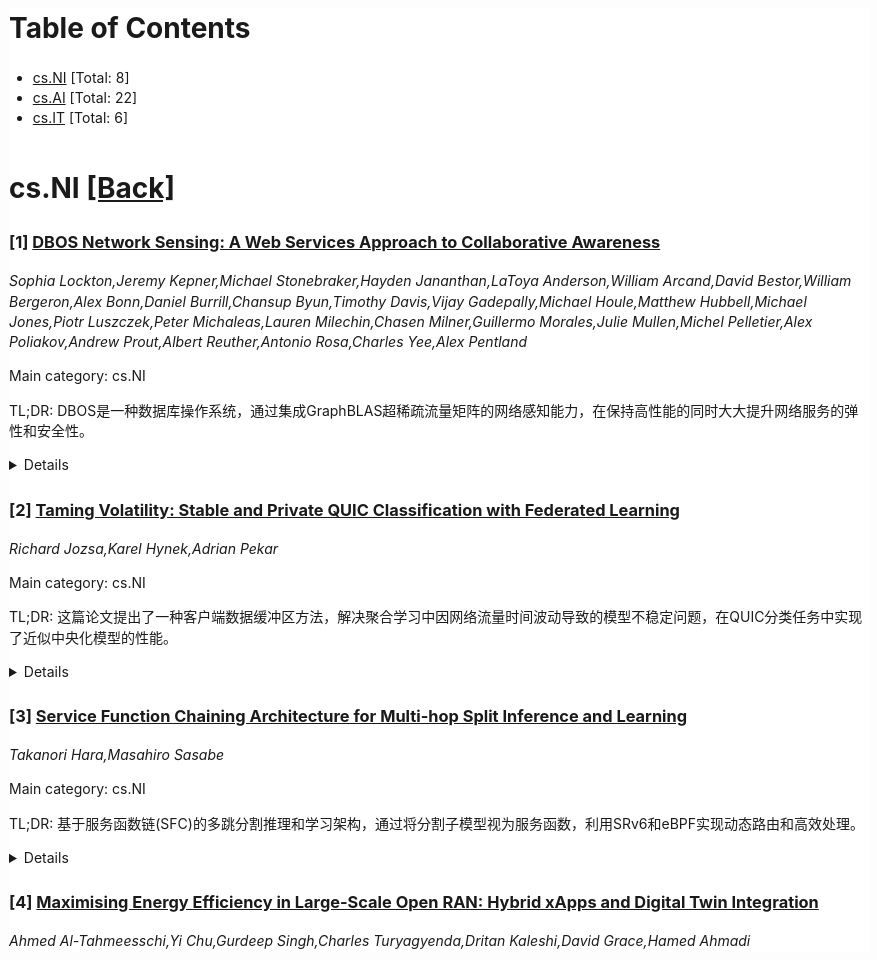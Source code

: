 <div id=toc></div>

# Table of Contents

- [cs.NI](#cs.NI) [Total: 8]
- [cs.AI](#cs.AI) [Total: 22]
- [cs.IT](#cs.IT) [Total: 6]


<div id='cs.NI'></div>

# cs.NI [[Back]](#toc)

### [1] [DBOS Network Sensing: A Web Services Approach to Collaborative Awareness](https://arxiv.org/abs/2509.09898)
*Sophia Lockton,Jeremy Kepner,Michael Stonebraker,Hayden Jananthan,LaToya Anderson,William Arcand,David Bestor,William Bergeron,Alex Bonn,Daniel Burrill,Chansup Byun,Timothy Davis,Vijay Gadepally,Michael Houle,Matthew Hubbell,Michael Jones,Piotr Luszczek,Peter Michaleas,Lauren Milechin,Chasen Milner,Guillermo Morales,Julie Mullen,Michel Pelletier,Alex Poliakov,Andrew Prout,Albert Reuther,Antonio Rosa,Charles Yee,Alex Pentland*

Main category: cs.NI

TL;DR: DBOS是一种数据库操作系统，通过集成GraphBLAS超稀疏流量矩阵的网络感知能力，在保持高性能的同时大大提升网络服务的弹性和安全性。


<details><summary>Details</summary></details>


### [2] [Taming Volatility: Stable and Private QUIC Classification with Federated Learning](https://arxiv.org/abs/2509.09997)
*Richard Jozsa,Karel Hynek,Adrian Pekar*

Main category: cs.NI

TL;DR: 这篇论文提出了一种客户端数据缓冲区方法，解决聚合学习中因网络流量时间波动导致的模型不稳定问题，在QUIC分类任务中实现了近似中央化模型的性能。


<details><summary>Details</summary></details>


### [3] [Service Function Chaining Architecture for Multi-hop Split Inference and Learning](https://arxiv.org/abs/2509.10001)
*Takanori Hara,Masahiro Sasabe*

Main category: cs.NI

TL;DR: 基于服务函数链(SFC)的多跳分割推理和学习架构，通过将分割子模型视为服务函数，利用SRv6和eBPF实现动态路由和高效处理。


<details><summary>Details</summary></details>


### [4] [Maximising Energy Efficiency in Large-Scale Open RAN: Hybrid xApps and Digital Twin Integration](https://arxiv.org/abs/2509.10097)
*Ahmed Al-Tahmeesschi,Yi Chu,Gurdeep Singh,Charles Turyagyenda,Dritan Kaleshi,David Grace,Hamed Ahmadi*
